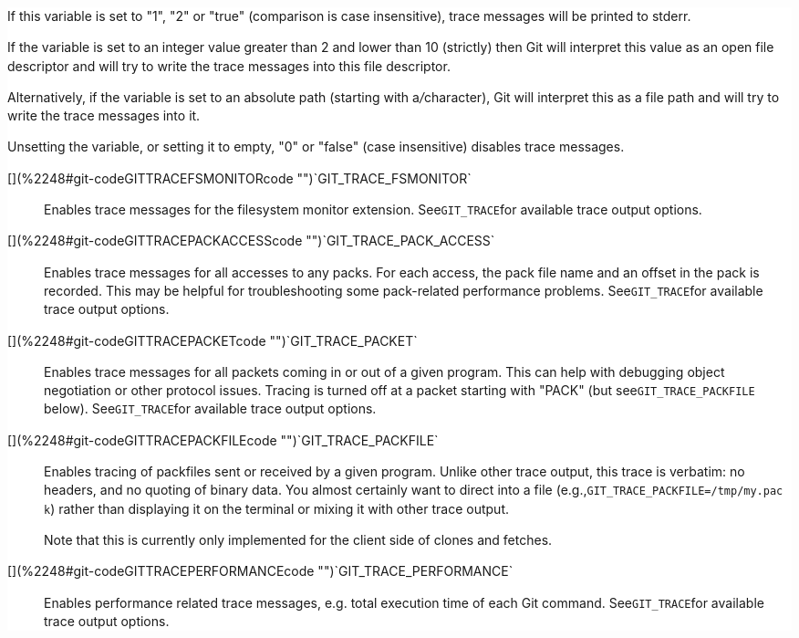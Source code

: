 
If this variable is set to &quot;1&quot;, &quot;2&quot; or &quot;true&quot; (comparison is case insensitive), trace messages will be printed to stderr.




If the variable is set to an integer value greater than 2 and lower than 10 (strictly) then Git will interpret this value as an open file descriptor and will try to write the trace messages into this file descriptor.




Alternatively, if the variable is set to an absolute path (starting with a<em>/</em>character), Git will interpret this as a file path and will try to write the trace messages into it.




Unsetting the variable, or setting it to empty, &quot;0&quot; or &quot;false&quot; (case insensitive) disables trace messages.


</dd><dt id='git-codeGITTRACEFSMONITORcode'>[](%2248#git-codeGITTRACEFSMONITORcode "")`GIT_TRACE_FSMONITOR`</dt><dd>

Enables trace messages for the filesystem monitor extension. See`GIT_TRACE`for available trace output options.

</dd><dt id='git-codeGITTRACEPACKACCESScode'>[](%2248#git-codeGITTRACEPACKACCESScode "")`GIT_TRACE_PACK_ACCESS`</dt><dd>

Enables trace messages for all accesses to any packs. For each access, the pack file name and an offset in the pack is recorded. This may be helpful for troubleshooting some pack-related performance problems. See`GIT_TRACE`for available trace output options.

</dd><dt id='git-codeGITTRACEPACKETcode'>[](%2248#git-codeGITTRACEPACKETcode "")`GIT_TRACE_PACKET`</dt><dd>

Enables trace messages for all packets coming in or out of a given program. This can help with debugging object negotiation or other protocol issues. Tracing is turned off at a packet starting with &quot;PACK&quot; (but see`GIT_TRACE_PACKFILE`below). See`GIT_TRACE`for available trace output options.

</dd><dt id='git-codeGITTRACEPACKFILEcode'>[](%2248#git-codeGITTRACEPACKFILEcode "")`GIT_TRACE_PACKFILE`</dt><dd>

Enables tracing of packfiles sent or received by a given program. Unlike other trace output, this trace is verbatim: no headers, and no quoting of binary data. You almost certainly want to direct into a file (e.g.,`GIT_TRACE_PACKFILE=/tmp/my.pack`) rather than displaying it on the terminal or mixing it with other trace output.



Note that this is currently only implemented for the client side of clones and fetches.


</dd><dt id='git-codeGITTRACEPERFORMANCEcode'>[](%2248#git-codeGITTRACEPERFORMANCEcode "")`GIT_TRACE_PERFORMANCE`</dt><dd>

Enables performance related trace messages, e.g. total execution time of each Git command. See`GIT_TRACE`for available trace output options.
